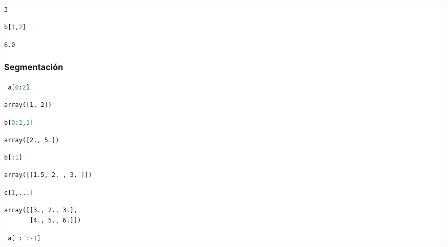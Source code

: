 



    3




```python
b[1,2]
```




    6.0



### Segmentación


```python
 a[0:2]
```




    array([1, 2])




```python
b[0:2,1]
```




    array([2., 5.])




```python
b[:1]
```




    array([[1.5, 2. , 3. ]])




```python
c[1,...]
```




    array([[3., 2., 3.],
           [4., 5., 6.]])




```python
 a[ : :-1]
```
